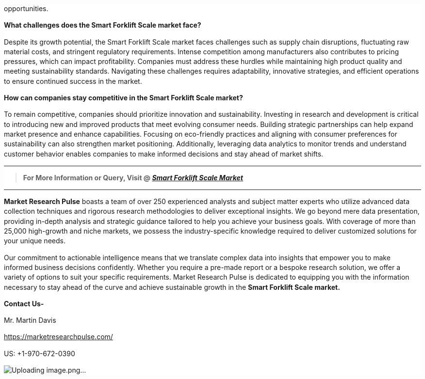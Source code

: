 opportunities.</p><p><strong>What challenges does the Smart Forklift Scale market face?</strong></p><p>Despite its growth potential, the Smart Forklift Scale market faces challenges such as supply chain disruptions, fluctuating raw material costs, and stringent regulatory requirements. Intense competition among manufacturers also contributes to pricing pressures, which can impact profitability. Companies must address these hurdles while maintaining high product quality and meeting sustainability standards. Navigating these challenges requires adaptability, innovative strategies, and efficient operations to ensure continued success in the market.</p><p><strong>How can companies stay competitive in the Smart Forklift Scale market?</strong></p><p>To remain competitive, companies should prioritize innovation and sustainability. Investing in research and development is critical to introducing new and improved products that meet evolving consumer needs. Building strategic partnerships can help expand market presence and enhance capabilities. Focusing on eco-friendly practices and aligning with consumer preferences for sustainability can also strengthen market positioning. Additionally, leveraging data analytics to monitor trends and understand customer behavior enables companies to make informed decisions and stay ahead of market shifts.</p><hr /><blockquote><p><strong>For More Information or Query, Visit @&nbsp;<em><a href="https://marketresearchpulse.com/report/12014/smart-forklift-scale-market?utm_source=Linkedin&utm_medium=112">Smart Forklift Scale Market</a></em></strong></p></blockquote><hr /><p><strong>Market Research Pulse</strong> boasts a team of over 250 experienced analysts and subject matter experts who utilize advanced data collection techniques and rigorous research methodologies to deliver exceptional insights. We go beyond mere data presentation, providing in-depth analysis and strategic guidance tailored to help you achieve your business goals. With coverage of more than 25,000 high-growth and niche markets, we possess the industry-specific knowledge required to deliver customized solutions for your unique needs.</p><p>Our commitment to actionable intelligence means that we translate complex data into insights that empower you to make informed business decisions confidently. Whether you require a pre-made report or a bespoke research solution, we offer a variety of options to suit your specific requirements. Market Research Pulse is dedicated to equipping you with the information necessary to stay ahead of the curve and achieve sustainable growth in the <strong>Smart Forklift Scale market.</strong></p><p><strong>Contact Us-</strong></p><p>Mr. Martin Davis</p><p>https://marketresearchpulse.com/</p><p>US: +1-970-672-0390</p>
![Uploading image.png…]()
